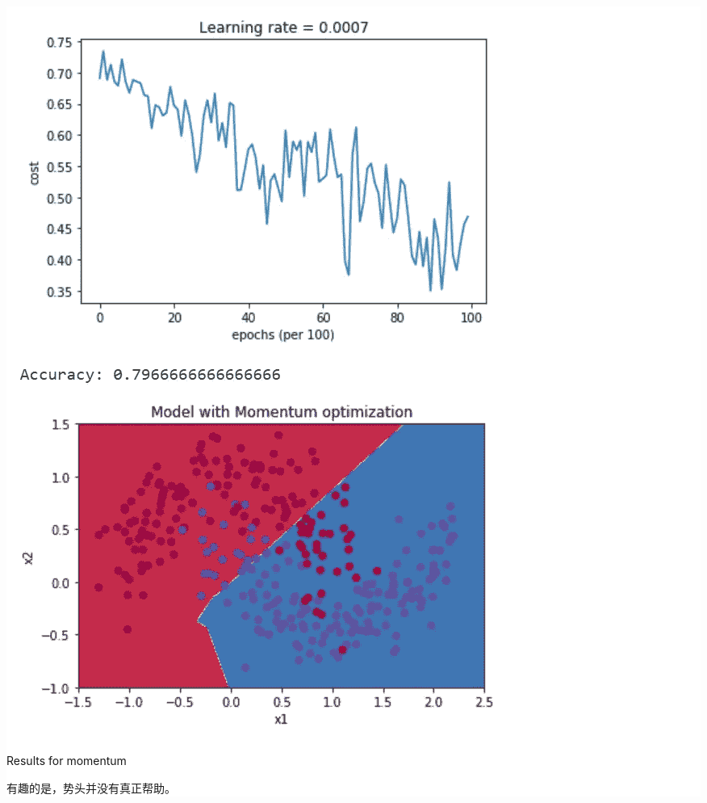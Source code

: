 ![](img/139f308fd133dbda2a3125ac0a92cee3.png)![](img/05b33967323e5e96e1481f8d8e6b3a3c.png)

Results for momentum

有趣的是，势头并没有真正帮助。
